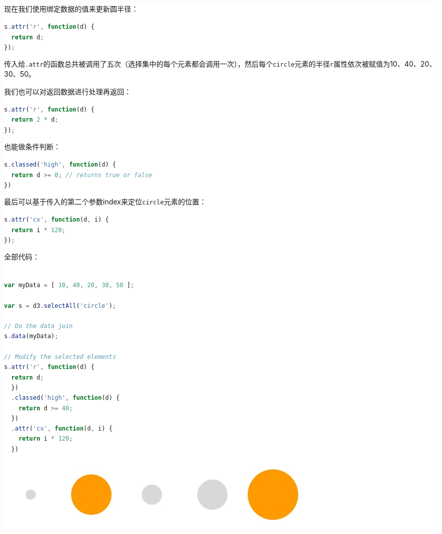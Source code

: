 现在我们使用绑定数据的值来更新圆半径：

```js
s.attr('r', function(d) {
  return d;
});
```

传入给`.attr`的函数总共被调用了五次（选择集中的每个元素都会调用一次），然后每个`circle`元素的半径`r`属性依次被赋值为10、40、20、30、50。

我们也可以对返回数据进行处理再返回：

```js
s.attr('r', function(d) {
  return 2 * d;
});
```

也能做条件判断：

```js
s.classed('high', function(d) {
  return d >= 0; // returns true or false
})
```

最后可以基于传入的第二个参数index来定位`circle`元素的位置：

```js
s.attr('cx', function(d, i) {
  return i * 120;
});
```
全部代码：

```js

var myData = [ 10, 40, 20, 30, 50 ];

var s = d3.selectAll('circle');

// Do the data join
s.data(myData);

// Modify the selected elements
s.attr('r', function(d) {
  return d;
  })
  .classed('high', function(d) {
    return d >= 40;
  })
  .attr('cx', function(d, i) {
    return i * 120;
  })
```

![IMAGE](resources/AADA008DF9FC795C84F53C6E584FC17F.jpg)
